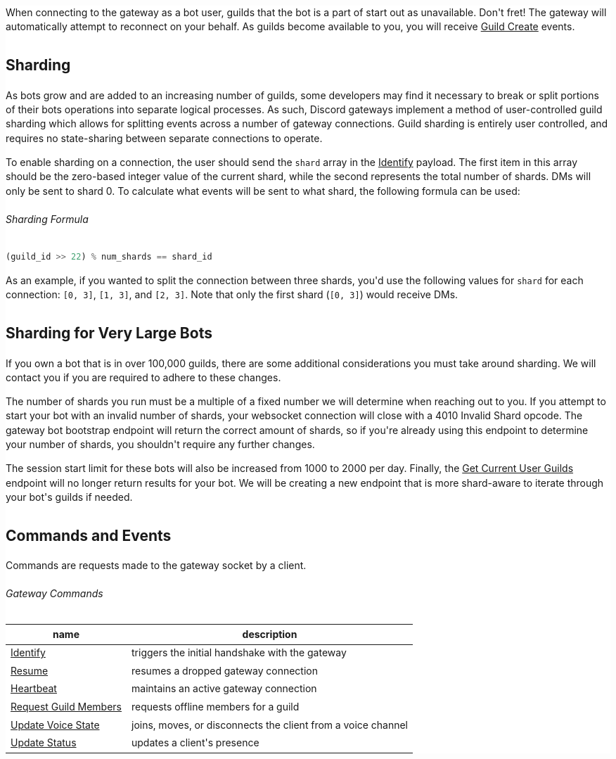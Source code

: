 When connecting to the gateway as a bot user, guilds that the bot is a part of start out as unavailable. Don't fret! The gateway will automatically attempt to reconnect on your behalf. As guilds become available to you, you will receive [Guild Create](#DOCS_GATEWAY/guild-create) events.

## Sharding

As bots grow and are added to an increasing number of guilds, some developers may find it necessary to break or split portions of their bots operations into separate logical processes. As such, Discord gateways implement a method of user-controlled guild sharding which allows for splitting events across a number of gateway connections. Guild sharding is entirely user controlled, and requires no state-sharing between separate connections to operate.

To enable sharding on a connection, the user should send the `shard` array in the [Identify](#DOCS_GATEWAY/identify) payload. The first item in this array should be the zero-based integer value of the current shard, while the second represents the total number of shards. DMs will only be sent to shard 0. To calculate what events will be sent to what shard, the following formula can be used:

###### Sharding Formula

```python
(guild_id >> 22) % num_shards == shard_id
```

As an example, if you wanted to split the connection between three shards, you'd use the following values for `shard` for each connection: `[0, 3]`, `[1, 3]`, and `[2, 3]`. Note that only the first shard (`[0, 3]`) would receive DMs.

## Sharding for Very Large Bots

If you own a bot that is in over 100,000 guilds, there are some additional considerations you must take around sharding. We will contact you if you are required to adhere to these changes.

The number of shards you run must be a multiple of a fixed number we will determine when reaching out to you. If you attempt to start your bot with an invalid number of shards, your websocket connection will close with a 4010 Invalid Shard opcode. The gateway bot bootstrap endpoint will return the correct amount of shards, so if you're already using this endpoint to determine your number of shards, you shouldn't require any further changes.

The session start limit for these bots will also be increased from 1000 to 2000 per day. Finally, the [Get Current User Guilds](#DOCS_USER/get-current-user-guilds) endpoint will no longer return results for your bot. We will be creating a new endpoint that is more shard-aware to iterate through your bot's guilds if needed.

## Commands and Events

Commands are requests made to the gateway socket by a client.

###### Gateway Commands

| name | description |
| ---- | ----------- |
| [Identify](#DOCS_GATEWAY/identify) | triggers the initial handshake with the gateway |
| [Resume](#DOCS_GATEWAY/resume) | resumes a dropped gateway connection |
| [Heartbeat](#DOCS_GATEWAY/heartbeat) | maintains an active gateway connection |
| [Request Guild Members](#DOCS_GATEWAY/request-guild-members) | requests offline members for a guild |
| [Update Voice State](#DOCS_GATEWAY/update-voice-state) | joins, moves, or disconnects the client from a voice channel |
| [Update Status](#DOCS_GATEWAY/update-status) | updates a client's presence |
